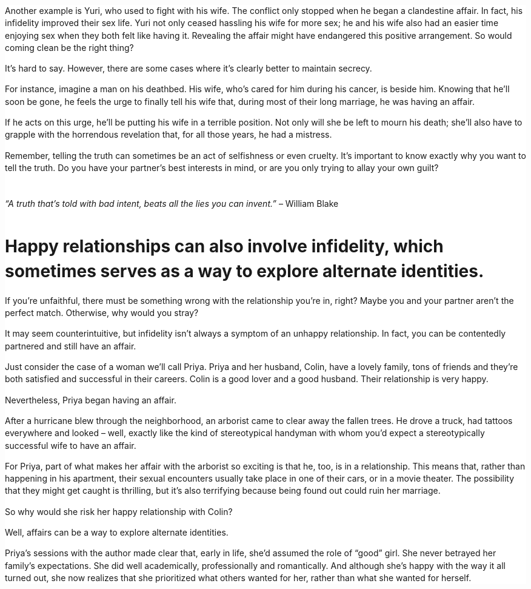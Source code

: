 Another example is Yuri, who used to fight with his wife. The conflict only stopped when he began a clandestine affair. In fact, his infidelity improved their sex life. Yuri not only ceased hassling his wife for more sex; he and his wife also had an easier time enjoying sex when they both felt like having it. Revealing the affair might have endangered this positive arrangement. So would coming clean be the right thing?

It’s hard to say. However, there are some cases where it’s clearly better to maintain secrecy.

For instance, imagine a man on his deathbed. His wife, who’s cared for him during his cancer, is beside him. Knowing that he’ll soon be gone, he feels the urge to finally tell his wife that, during most of their long marriage, he was having an affair.

If he acts on this urge, he’ll be putting his wife in a terrible position. Not only will she be left to mourn his death; she’ll also have to grapple with the horrendous revelation that, for all those years, he had a mistress.

Remember, telling the truth can sometimes be an act of selfishness or even cruelty. It’s important to know exactly why you want to tell the truth. Do you have your partner’s best interests in mind, or are you only trying to allay your own guilt?

# 

*“A truth that’s told with bad intent, beats all the lies you can invent.”* – William Blake

# Happy relationships can also involve infidelity, which sometimes serves as a way to explore alternate identities.

If you’re unfaithful, there must be something wrong with the relationship you’re in, right? Maybe you and your partner aren’t the perfect match. Otherwise, why would you stray?

It may seem counterintuitive, but infidelity isn’t always a symptom of an unhappy relationship. In fact, you can be contentedly partnered and still have an affair.

Just consider the case of a woman we’ll call Priya. Priya and her husband, Colin, have a lovely family, tons of friends and they’re both satisfied and successful in their careers. Colin is a good lover and a good husband. Their relationship is very happy.

Nevertheless, Priya began having an affair.

After a hurricane blew through the neighborhood, an arborist came to clear away the fallen trees. He drove a truck, had tattoos everywhere and looked – well, exactly like the kind of stereotypical handyman with whom you’d expect a stereotypically successful wife to have an affair.

For Priya, part of what makes her affair with the arborist so exciting is that he, too, is in a relationship. This means that, rather than happening in his apartment, their sexual encounters usually take place in one of their cars, or in a movie theater. The possibility that they might get caught is thrilling, but it’s also terrifying because being found out could ruin her marriage.

So why would she risk her happy relationship with Colin?

Well, affairs can be a way to explore alternate identities.

Priya’s sessions with the author made clear that, early in life, she’d assumed the role of “good” girl. She never betrayed her family’s expectations. She did well academically, professionally and romantically. And although she’s happy with the way it all turned out, she now realizes that she prioritized what others wanted for her, rather than what she wanted for herself.

